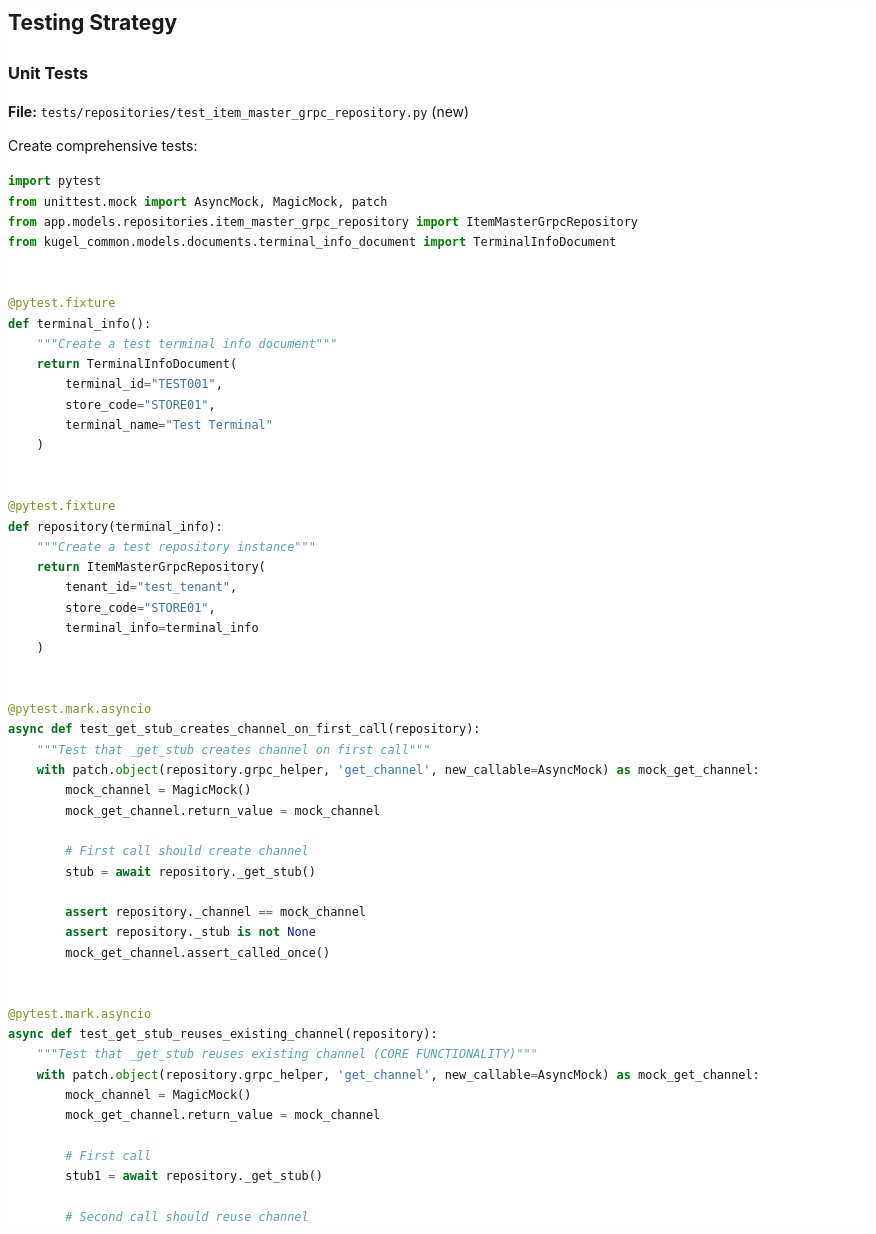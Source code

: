 
## Testing Strategy

### Unit Tests

**File:** `tests/repositories/test_item_master_grpc_repository.py` (new)

Create comprehensive tests:

```python
import pytest
from unittest.mock import AsyncMock, MagicMock, patch
from app.models.repositories.item_master_grpc_repository import ItemMasterGrpcRepository
from kugel_common.models.documents.terminal_info_document import TerminalInfoDocument


@pytest.fixture
def terminal_info():
    """Create a test terminal info document"""
    return TerminalInfoDocument(
        terminal_id="TEST001",
        store_code="STORE01",
        terminal_name="Test Terminal"
    )


@pytest.fixture
def repository(terminal_info):
    """Create a test repository instance"""
    return ItemMasterGrpcRepository(
        tenant_id="test_tenant",
        store_code="STORE01",
        terminal_info=terminal_info
    )


@pytest.mark.asyncio
async def test_get_stub_creates_channel_on_first_call(repository):
    """Test that _get_stub creates channel on first call"""
    with patch.object(repository.grpc_helper, 'get_channel', new_callable=AsyncMock) as mock_get_channel:
        mock_channel = MagicMock()
        mock_get_channel.return_value = mock_channel

        # First call should create channel
        stub = await repository._get_stub()

        assert repository._channel == mock_channel
        assert repository._stub is not None
        mock_get_channel.assert_called_once()


@pytest.mark.asyncio
async def test_get_stub_reuses_existing_channel(repository):
    """Test that _get_stub reuses existing channel (CORE FUNCTIONALITY)"""
    with patch.object(repository.grpc_helper, 'get_channel', new_callable=AsyncMock) as mock_get_channel:
        mock_channel = MagicMock()
        mock_get_channel.return_value = mock_channel

        # First call
        stub1 = await repository._get_stub()

        # Second call should reuse channel
```